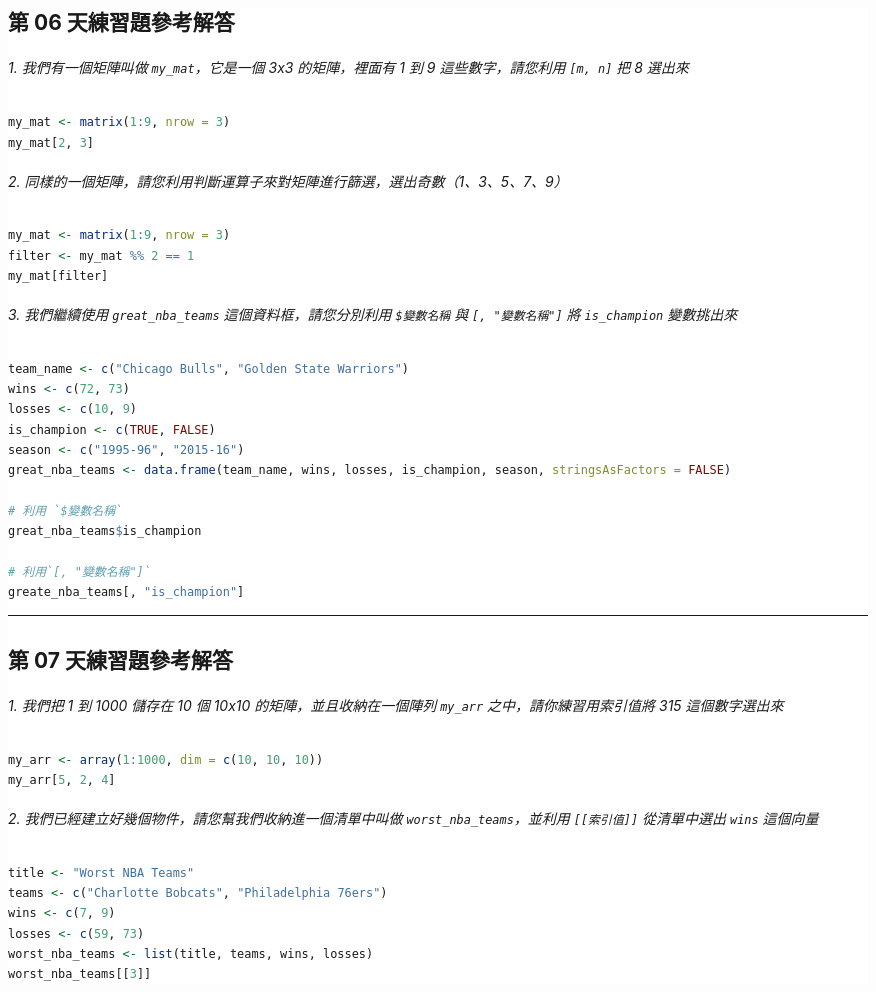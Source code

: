 ## 第 06 天練習題參考解答

###### 1. 我們有一個矩陣叫做 `my_mat`，它是一個 3x3 的矩陣，裡面有 1 到 9 這些數字，請您利用 `[m, n]` 把 8 選出來

```r
my_mat <- matrix(1:9, nrow = 3)
my_mat[2, 3]
```

###### 2. 同樣的一個矩陣，請您利用判斷運算子來對矩陣進行篩選，選出奇數（1、3、5、7、9）

```r
my_mat <- matrix(1:9, nrow = 3)
filter <- my_mat %% 2 == 1
my_mat[filter]
```

###### 3. 我們繼續使用 `great_nba_teams` 這個資料框，請您分別利用 `$變數名稱` 與 `[, "變數名稱"]` 將 `is_champion` 變數挑出來

```r
team_name <- c("Chicago Bulls", "Golden State Warriors")
wins <- c(72, 73)
losses <- c(10, 9)
is_champion <- c(TRUE, FALSE)
season <- c("1995-96", "2015-16")
great_nba_teams <- data.frame(team_name, wins, losses, is_champion, season, stringsAsFactors = FALSE)

# 利用 `$變數名稱`
great_nba_teams$is_champion

# 利用`[, "變數名稱"]`
greate_nba_teams[, "is_champion"]
```

-----

## 第 07 天練習題參考解答

###### 1. 我們把 1 到 1000 儲存在 10 個 10x10 的矩陣，並且收納在一個陣列 `my_arr` 之中，請你練習用索引值將 315 這個數字選出來

```r
my_arr <- array(1:1000, dim = c(10, 10, 10))
my_arr[5, 2, 4]
```

###### 2. 我們已經建立好幾個物件，請您幫我們收納進一個清單中叫做 `worst_nba_teams`，並利用 `[[索引值]]` 從清單中選出 `wins` 這個向量

```r
title <- "Worst NBA Teams"
teams <- c("Charlotte Bobcats", "Philadelphia 76ers")
wins <- c(7, 9)
losses <- c(59, 73)
worst_nba_teams <- list(title, teams, wins, losses)
worst_nba_teams[[3]]
```

